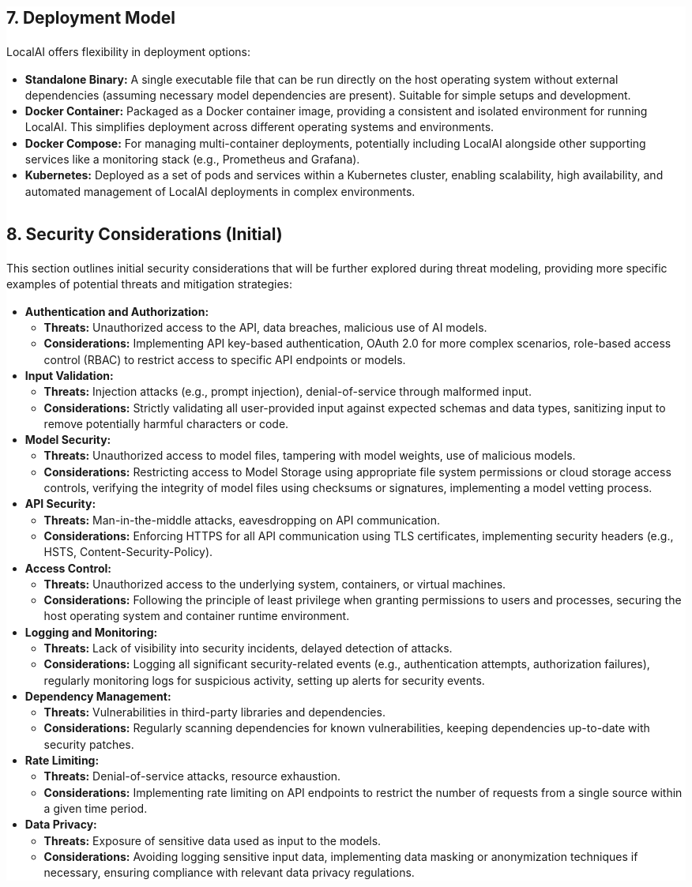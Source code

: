 
## 7. Deployment Model

LocalAI offers flexibility in deployment options:

*   **Standalone Binary:**  A single executable file that can be run directly on the host operating system without external dependencies (assuming necessary model dependencies are present). Suitable for simple setups and development.
*   **Docker Container:**  Packaged as a Docker container image, providing a consistent and isolated environment for running LocalAI. This simplifies deployment across different operating systems and environments.
*   **Docker Compose:**  For managing multi-container deployments, potentially including LocalAI alongside other supporting services like a monitoring stack (e.g., Prometheus and Grafana).
*   **Kubernetes:**  Deployed as a set of pods and services within a Kubernetes cluster, enabling scalability, high availability, and automated management of LocalAI deployments in complex environments.

## 8. Security Considerations (Initial)

This section outlines initial security considerations that will be further explored during threat modeling, providing more specific examples of potential threats and mitigation strategies:

*   **Authentication and Authorization:**
    *   **Threats:** Unauthorized access to the API, data breaches, malicious use of AI models.
    *   **Considerations:** Implementing API key-based authentication, OAuth 2.0 for more complex scenarios, role-based access control (RBAC) to restrict access to specific API endpoints or models.
*   **Input Validation:**
    *   **Threats:** Injection attacks (e.g., prompt injection), denial-of-service through malformed input.
    *   **Considerations:**  Strictly validating all user-provided input against expected schemas and data types, sanitizing input to remove potentially harmful characters or code.
*   **Model Security:**
    *   **Threats:** Unauthorized access to model files, tampering with model weights, use of malicious models.
    *   **Considerations:**  Restricting access to Model Storage using appropriate file system permissions or cloud storage access controls, verifying the integrity of model files using checksums or signatures, implementing a model vetting process.
*   **API Security:**
    *   **Threats:** Man-in-the-middle attacks, eavesdropping on API communication.
    *   **Considerations:** Enforcing HTTPS for all API communication using TLS certificates, implementing security headers (e.g., HSTS, Content-Security-Policy).
*   **Access Control:**
    *   **Threats:** Unauthorized access to the underlying system, containers, or virtual machines.
    *   **Considerations:**  Following the principle of least privilege when granting permissions to users and processes, securing the host operating system and container runtime environment.
*   **Logging and Monitoring:**
    *   **Threats:**  Lack of visibility into security incidents, delayed detection of attacks.
    *   **Considerations:**  Logging all significant security-related events (e.g., authentication attempts, authorization failures), regularly monitoring logs for suspicious activity, setting up alerts for security events.
*   **Dependency Management:**
    *   **Threats:** Vulnerabilities in third-party libraries and dependencies.
    *   **Considerations:**  Regularly scanning dependencies for known vulnerabilities, keeping dependencies up-to-date with security patches.
*   **Rate Limiting:**
    *   **Threats:** Denial-of-service attacks, resource exhaustion.
    *   **Considerations:**  Implementing rate limiting on API endpoints to restrict the number of requests from a single source within a given time period.
*   **Data Privacy:**
    *   **Threats:** Exposure of sensitive data used as input to the models.
    *   **Considerations:**  Avoiding logging sensitive input data, implementing data masking or anonymization techniques if necessary, ensuring compliance with relevant data privacy regulations.
